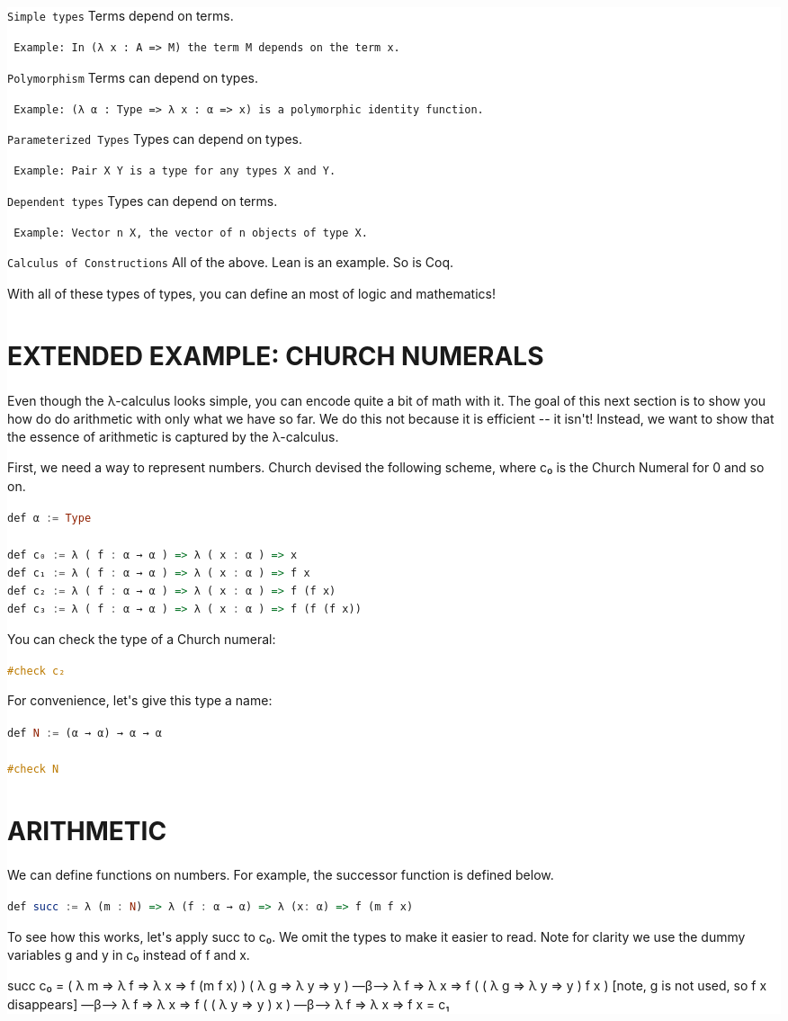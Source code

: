   `Simple types` Terms depend on terms.

     Example: In (λ x : A => M) the term M depends on the term x.

  `Polymorphism` Terms can depend on types.

     Example: (λ α : Type => λ x : α => x) is a polymorphic identity function.

  `Parameterized Types` Types can depend on types.

     Example: Pair X Y is a type for any types X and Y.

  `Dependent types` Types can depend on terms.

     Example: Vector n X, the vector of n objects of type X.

  `Calculus of Constructions` All of the above. Lean is an example. So is Coq.

With all of these types of types, you can define an most of logic and mathematics! 
 # EXTENDED EXAMPLE: CHURCH NUMERALS
Even though the λ-calculus looks simple, you can encode quite a bit of math with it. The goal of this next section is to show you how do do arithmetic with only what we have so far. We do this not because it is efficient -- it isn't! Instead, we want to show that the essence of arithmetic is captured by the λ-calculus.

First, we need a way to represent numbers. Church devised the following scheme, where c₀ is the Church Numeral for 0 and so on. 
```hs
def α := Type

def c₀ := λ ( f : α → α ) => λ ( x : α ) => x
def c₁ := λ ( f : α → α ) => λ ( x : α ) => f x
def c₂ := λ ( f : α → α ) => λ ( x : α ) => f (f x)
def c₃ := λ ( f : α → α ) => λ ( x : α ) => f (f (f x))
```
 You can check the type of a Church numeral: 
```hs
#check c₂
```
 For convenience, let's give this type a name: 
```hs
def N := (α → α) → α → α

#check N
```
 # ARITHMETIC

We can define functions on numbers. For example, the successor function is defined below. 
```hs
def succ := λ (m : N) => λ (f : α → α) => λ (x: α) => f (m f x)
```
 To see how this works, let's apply succ to c₀. We omit the types to make it easier to read. Note for clarity we use the dummy variables g and y in c₀ instead of f and x.

  succ c₀ = ( λ m => λ f => λ x => f (m f x) )  ( λ g => λ y => y )
          —β—> λ f => λ x => f ( ( λ g => λ y => y ) f x )
                          [note, g is not used, so f x disappears]
          —β—> λ f => λ x => f ( ( λ y => y ) x )
          —β—> λ f => λ x => f x
          = c₁
